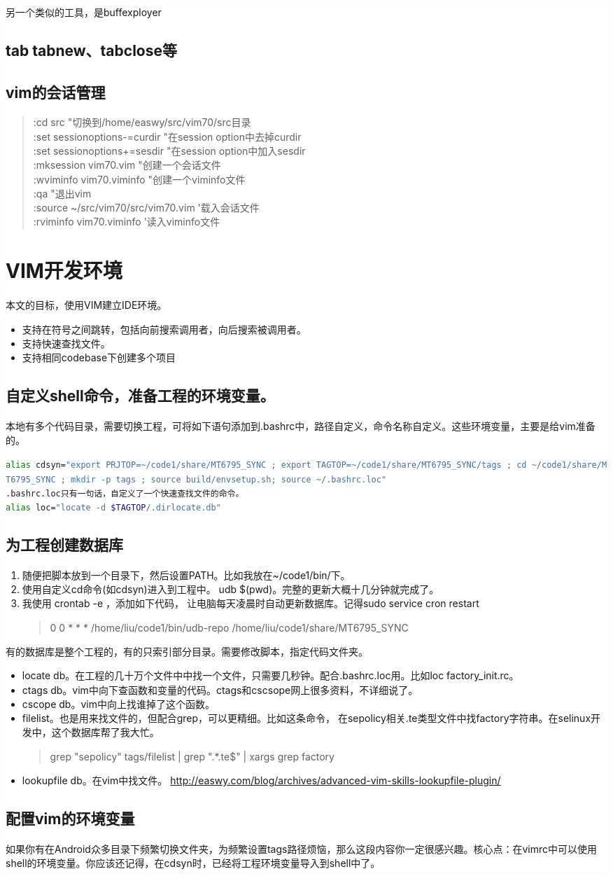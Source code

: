 另一个类似的工具，是buffexployer

## tab tabnew、tabclose等

## vim的会话管理
  >  :cd src                            "切换到/home/easwy/src/vim70/src目录  
  >  :set sessionoptions-=curdir        "在session option中去掉curdir  
  >  :set sessionoptions+=sesdir        "在session option中加入sesdir  
  >  :mksession vim70.vim               "创建一个会话文件  
  >  :wviminfo vim70.viminfo            "创建一个viminfo文件  
  >  :qa                                "退出vim  
  >  :source ~/src/vim70/src/vim70.vim  '载入会话文件  
  >  :rviminfo vim70.viminfo            '读入viminfo文件  

# VIM开发环境
本文的目标，使用VIM建立IDE环境。

* 支持在符号之间跳转，包括向前搜索调用者，向后搜索被调用者。
* 支持快速查找文件。 
* 支持相同codebase下创建多个项目

## 自定义shell命令，准备工程的环境变量。
本地有多个代码目录，需要切换工程，可将如下语句添加到.bashrc中，路径自定义，命令名称自定义。这些环境变量，主要是给vim准备的。

```bash
alias cdsyn="export PRJTOP=~/code1/share/MT6795_SYNC ; export TAGTOP=~/code1/share/MT6795_SYNC/tags ; cd ~/code1/share/MT6795_SYNC ; mkdir -p tags ; source build/envsetup.sh; source ~/.bashrc.loc"
.bashrc.loc只有一句话，自定义了一个快速查找文件的命令。 
alias loc="locate -d $TAGTOP/.dirlocate.db"
```

## 为工程创建数据库
 
1. 随便把脚本放到一个目录下，然后设置PATH。比如我放在~/code1/bin/下。
2. 使用自定义cd命令(如cdsyn)进入到工程中。 udb $(pwd)。完整的更新大概十几分钟就完成了。
3. 我使用 crontab -e ，添加如下代码， 让电脑每天凌晨时自动更新数据库。记得sudo service cron restart  
    > 0 0 * * * /home/liu/code1/bin/udb-repo /home/liu/code1/share/MT6795_SYNC

有的数据库是整个工程的，有的只索引部分目录。需要修改脚本，指定代码文件夹。
* locate db。在工程的几十万个文件中中找一个文件，只需要几秒钟。配合.bashrc.loc用。比如loc factory_init.rc。
* ctags db。vim中向下查函数和变量的代码。ctags和cscsope网上很多资料，不详细说了。
* cscope db。vim中向上找谁掉了这个函数。
* filelist。也是用来找文件的，但配合grep，可以更精细。比如这条命令， 在sepolicy相关.te类型文件中找factory字符串。在selinux开发中，这个数据库帮了我大忙。  
  > grep "sepolicy" tags/filelist | grep ".*.te$" | xargs grep factory
* lookupfile db。在vim中找文件。 http://easwy.com/blog/archives/advanced-vim-skills-lookupfile-plugin/

## 配置vim的环境变量
如果你有在Android众多目录下频繁切换文件夹，为频繁设置tags路径烦恼，那么这段内容你一定很感兴趣。核心点：在vimrc中可以使用shell的环境变量。你应该还记得，在cdsyn时，已经将工程环境变量导入到shell中了。
